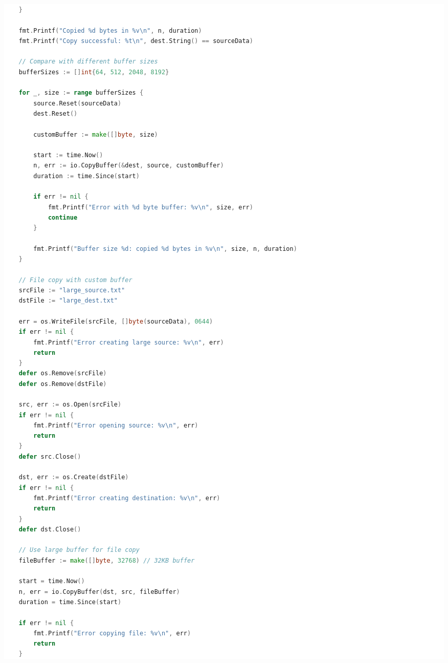 ```go
    }
    
    fmt.Printf("Copied %d bytes in %v\n", n, duration)
    fmt.Printf("Copy successful: %t\n", dest.String() == sourceData)
    
    // Compare with different buffer sizes
    bufferSizes := []int{64, 512, 2048, 8192}
    
    for _, size := range bufferSizes {
        source.Reset(sourceData)
        dest.Reset()
        
        customBuffer := make([]byte, size)
        
        start := time.Now()
        n, err := io.CopyBuffer(&dest, source, customBuffer)
        duration := time.Since(start)
        
        if err != nil {
            fmt.Printf("Error with %d byte buffer: %v\n", size, err)
            continue
        }
        
        fmt.Printf("Buffer size %d: copied %d bytes in %v\n", size, n, duration)
    }
    
    // File copy with custom buffer
    srcFile := "large_source.txt"
    dstFile := "large_dest.txt"
    
    err = os.WriteFile(srcFile, []byte(sourceData), 0644)
    if err != nil {
        fmt.Printf("Error creating large source: %v\n", err)
        return
    }
    defer os.Remove(srcFile)
    defer os.Remove(dstFile)
    
    src, err := os.Open(srcFile)
    if err != nil {
        fmt.Printf("Error opening source: %v\n", err)
        return
    }
    defer src.Close()
    
    dst, err := os.Create(dstFile)
    if err != nil {
        fmt.Printf("Error creating destination: %v\n", err)
        return
    }
    defer dst.Close()
    
    // Use large buffer for file copy
    fileBuffer := make([]byte, 32768) // 32KB buffer
    
    start = time.Now()
    n, err = io.CopyBuffer(dst, src, fileBuffer)
    duration = time.Since(start)
    
    if err != nil {
        fmt.Printf("Error copying file: %v\n", err)
        return
    }
```